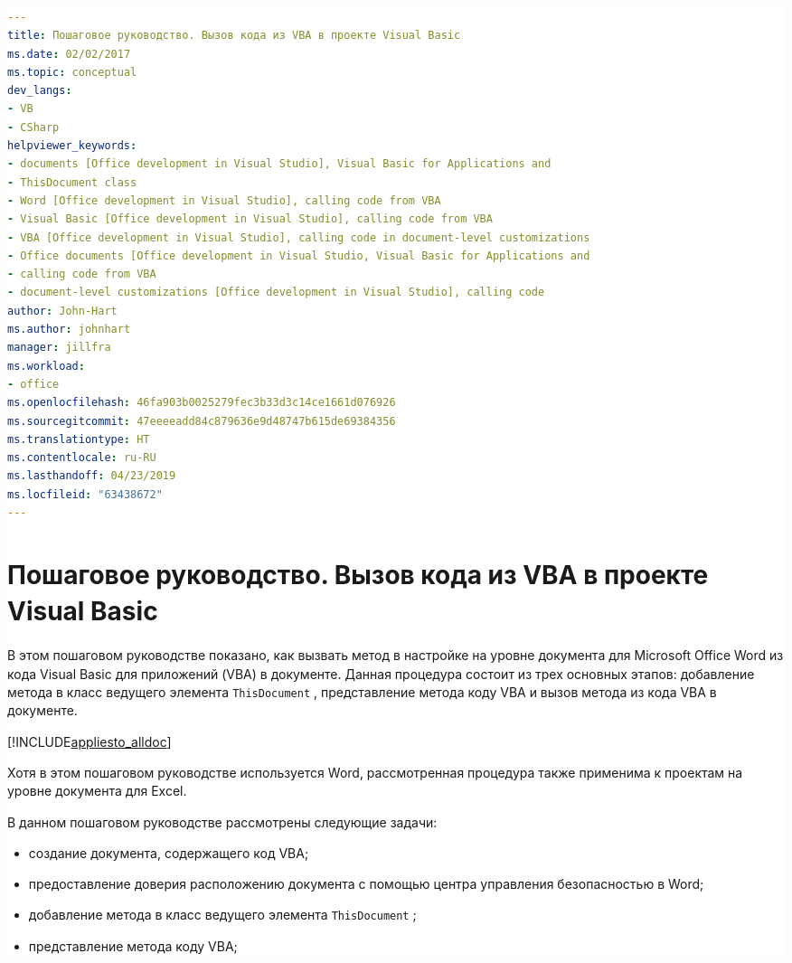 ```yaml
---
title: Пошаговое руководство. Вызов кода из VBA в проекте Visual Basic
ms.date: 02/02/2017
ms.topic: conceptual
dev_langs:
- VB
- CSharp
helpviewer_keywords:
- documents [Office development in Visual Studio], Visual Basic for Applications and
- ThisDocument class
- Word [Office development in Visual Studio], calling code from VBA
- Visual Basic [Office development in Visual Studio], calling code from VBA
- VBA [Office development in Visual Studio], calling code in document-level customizations
- Office documents [Office development in Visual Studio, Visual Basic for Applications and
- calling code from VBA
- document-level customizations [Office development in Visual Studio], calling code
author: John-Hart
ms.author: johnhart
manager: jillfra
ms.workload:
- office
ms.openlocfilehash: 46fa903b0025279fec3b33d3c14ce1661d076926
ms.sourcegitcommit: 47eeeeadd84c879636e9d48747b615de69384356
ms.translationtype: HT
ms.contentlocale: ru-RU
ms.lasthandoff: 04/23/2019
ms.locfileid: "63438672"
---
```

# <a name="walkthrough-call-code-from-vba-in-a-visual-basic-project"></a>Пошаговое руководство. Вызов кода из VBA в проекте Visual Basic
  В этом пошаговом руководстве показано, как вызвать метод в настройке на уровне документа для Microsoft Office Word из кода Visual Basic для приложений (VBA) в документе. Данная процедура состоит из трех основных этапов: добавление метода в класс ведущего элемента `ThisDocument` , представление метода коду VBA и вызов метода из кода VBA в документе.

 [!INCLUDE[appliesto_alldoc](../vsto/includes/appliesto-alldoc-md.md)]

 Хотя в этом пошаговом руководстве используется Word, рассмотренная процедура также применима к проектам на уровне документа для Excel.

 В данном пошаговом руководстве рассмотрены следующие задачи:

- создание документа, содержащего код VBA;

- предоставление доверия расположению документа с помощью центра управления безопасностью в Word;

- добавление метода в класс ведущего элемента `ThisDocument` ;

- представление метода коду VBA;
